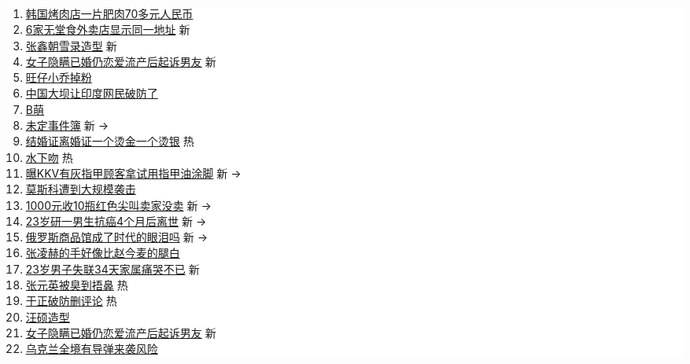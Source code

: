 1. [韩国烤肉店一片肥肉70多元人民币](https://s.weibo.com//weibo?q=%23%E9%9F%A9%E5%9B%BD%E7%83%A4%E8%82%89%E5%BA%97%E4%B8%80%E7%89%87%E8%82%A5%E8%82%8970%E5%A4%9A%E5%85%83%E4%BA%BA%E6%B0%91%E5%B8%81%23&t=31&band_rank=43&Refer=top)
1. [6家无堂食外卖店显示同一地址](https://s.weibo.com//weibo?q=%236%E5%AE%B6%E6%97%A0%E5%A0%82%E9%A3%9F%E5%A4%96%E5%8D%96%E5%BA%97%E6%98%BE%E7%A4%BA%E5%90%8C%E4%B8%80%E5%9C%B0%E5%9D%80%23&t=31&band_rank=44&Refer=top)
   新
1. [张鑫朝雪录造型](https://s.weibo.com//weibo?q=%E5%BC%A0%E9%91%AB%E6%9C%9D%E9%9B%AA%E5%BD%95%E9%80%A0%E5%9E%8B&t=31&band_rank=45&Refer=top)
   新
1. [女子隐瞒已婚仍恋爱流产后起诉男友](https://s.weibo.com//weibo?q=%23%E5%A5%B3%E5%AD%90%E9%9A%90%E7%9E%92%E5%B7%B2%E5%A9%9A%E4%BB%8D%E6%81%8B%E7%88%B1%E6%B5%81%E4%BA%A7%E5%90%8E%E8%B5%B7%E8%AF%89%E7%94%B7%E5%8F%8B%23&t=31&band_rank=46&Refer=top)
   新
1. [旺仔小乔掉粉](https://s.weibo.com//weibo?q=%23%E6%97%BA%E4%BB%94%E5%B0%8F%E4%B9%94%E6%8E%89%E7%B2%89%23&t=31&band_rank=47&Refer=top)
1. [中国大坝让印度网民破防了](https://s.weibo.com//weibo?q=%E4%B8%AD%E5%9B%BD%E5%A4%A7%E5%9D%9D%E8%AE%A9%E5%8D%B0%E5%BA%A6%E7%BD%91%E6%B0%91%E7%A0%B4%E9%98%B2%E4%BA%86&t=31&band_rank=48&Refer=top)
1. [B萌](https://s.weibo.com//weibo?q=B%E8%90%8C&t=31&band_rank=49&Refer=top)
1. [未定事件簿](https://s.weibo.com//weibo?q=%23%E6%9C%AA%E5%AE%9A%E4%BA%8B%E4%BB%B6%E7%B0%BF%23&t=31&band_rank=50&Refer=top)
   新 ->
1. [结婚证离婚证一个烫金一个烫银](https://s.weibo.com//weibo?q=%23%E7%BB%93%E5%A9%9A%E8%AF%81%E7%A6%BB%E5%A9%9A%E8%AF%81%E4%B8%80%E4%B8%AA%E7%83%AB%E9%87%91%E4%B8%80%E4%B8%AA%E7%83%AB%E9%93%B6%23&t=31&band_rank=1&Refer=top)
   热
1. [水下吻](https://s.weibo.com//weibo?q=%E6%B0%B4%E4%B8%8B%E5%90%BB&t=31&band_rank=2&Refer=top)
   热
1. [曝KKV有灰指甲顾客拿试用指甲油涂脚](https://s.weibo.com//weibo?q=%23%E6%9B%9DKKV%E6%9C%89%E7%81%B0%E6%8C%87%E7%94%B2%E9%A1%BE%E5%AE%A2%E6%8B%BF%E8%AF%95%E7%94%A8%E6%8C%87%E7%94%B2%E6%B2%B9%E6%B6%82%E8%84%9A%23&t=31&band_rank=4&Refer=top)
   新 ->
1. [莫斯科遭到大规模袭击](https://s.weibo.com//weibo?q=%23%E8%8E%AB%E6%96%AF%E7%A7%91%E9%81%AD%E5%88%B0%E5%A4%A7%E8%A7%84%E6%A8%A1%E8%A2%AD%E5%87%BB%23&t=31&band_rank=5&Refer=top)
1. [1000元收10瓶红色尖叫卖家没卖](https://s.weibo.com//weibo?q=%231000%E5%85%83%E6%94%B610%E7%93%B6%E7%BA%A2%E8%89%B2%E5%B0%96%E5%8F%AB%E5%8D%96%E5%AE%B6%E6%B2%A1%E5%8D%96%23&t=31&band_rank=6&Refer=top)
   新 ->
1. [23岁研一男生抗癌4个月后离世](https://s.weibo.com//weibo?q=%2323%E5%B2%81%E7%A0%94%E4%B8%80%E7%94%B7%E7%94%9F%E6%8A%97%E7%99%8C4%E4%B8%AA%E6%9C%88%E5%90%8E%E7%A6%BB%E4%B8%96%23&t=31&band_rank=7&Refer=top)
   新 ->
1. [俄罗斯商品馆成了时代的眼泪吗](https://s.weibo.com//weibo?q=%23%E4%BF%84%E7%BD%97%E6%96%AF%E5%95%86%E5%93%81%E9%A6%86%E6%88%90%E4%BA%86%E6%97%B6%E4%BB%A3%E7%9A%84%E7%9C%BC%E6%B3%AA%E5%90%97%23&t=31&band_rank=8&Refer=top)
   新 ->
1. [张凌赫的手好像比赵今麦的腿白](https://s.weibo.com//weibo?q=%E5%BC%A0%E5%87%8C%E8%B5%AB%E7%9A%84%E6%89%8B%E5%A5%BD%E5%83%8F%E6%AF%94%E8%B5%B5%E4%BB%8A%E9%BA%A6%E7%9A%84%E8%85%BF%E7%99%BD&t=31&band_rank=9&Refer=top)
1. [23岁男子失联34天家属痛哭不已](https://s.weibo.com//weibo?q=%2323%E5%B2%81%E7%94%B7%E5%AD%90%E5%A4%B1%E8%81%9434%E5%A4%A9%E5%AE%B6%E5%B1%9E%E7%97%9B%E5%93%AD%E4%B8%8D%E5%B7%B2%23&t=31&band_rank=10&Refer=top)
   新
1. [张元英被臭到捂鼻](https://s.weibo.com//weibo?q=%E5%BC%A0%E5%85%83%E8%8B%B1%E8%A2%AB%E8%87%AD%E5%88%B0%E6%8D%82%E9%BC%BB&t=31&band_rank=12&Refer=top)
   热
1. [于正破防删评论](https://s.weibo.com//weibo?q=%23%E4%BA%8E%E6%AD%A3%E7%A0%B4%E9%98%B2%E5%88%A0%E8%AF%84%E8%AE%BA%23&t=31&band_rank=13&Refer=top)
   热
1. [汪硕造型](https://s.weibo.com//weibo?q=%E6%B1%AA%E7%A1%95%E9%80%A0%E5%9E%8B&t=31&band_rank=14&Refer=top)
1. [女子隐瞒已婚仍恋爱流产后起诉男友](https://s.weibo.com//weibo?q=%23%E5%A5%B3%E5%AD%90%E9%9A%90%E7%9E%92%E5%B7%B2%E5%A9%9A%E4%BB%8D%E6%81%8B%E7%88%B1%E6%B5%81%E4%BA%A7%E5%90%8E%E8%B5%B7%E8%AF%89%E7%94%B7%E5%8F%8B%23&t=31&band_rank=15&Refer=top)
   新
1. [乌克兰全境有导弹来袭风险](https://s.weibo.com//weibo?q=%23%E4%B9%8C%E5%85%8B%E5%85%B0%E5%85%A8%E5%A2%83%E6%9C%89%E5%AF%BC%E5%BC%B9%E6%9D%A5%E8%A2%AD%E9%A3%8E%E9%99%A9%23&t=31&band_rank=17&Refer=top)